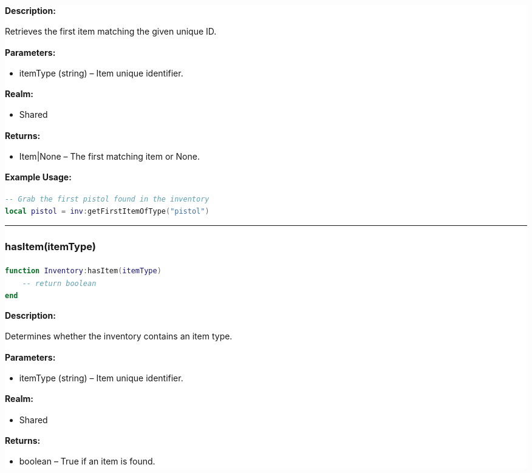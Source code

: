 
**Description:**


Retrieves the first item matching the given unique ID.


**Parameters:**


* itemType (string) – Item unique identifier.


**Realm:**


* Shared


**Returns:**


* Item|None – The first matching item or None.


**Example Usage:**


```lua
-- Grab the first pistol found in the inventory
local pistol = inv:getFirstItemOfType("pistol")
```

---


### hasItem(itemType)


```lua
function Inventory:hasItem(itemType)
    -- return boolean
end
```


**Description:**


Determines whether the inventory contains an item type.


**Parameters:**


* itemType (string) – Item unique identifier.


**Realm:**


* Shared


**Returns:**


* boolean – True if an item is found.

